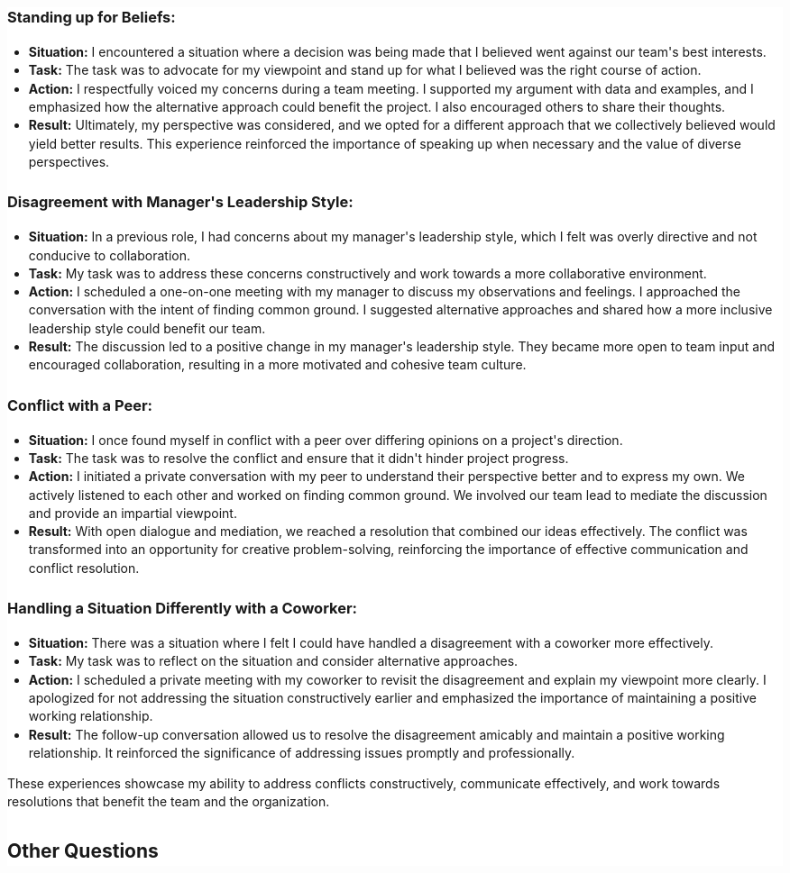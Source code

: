 ### Standing up for Beliefs:
- **Situation:** I encountered a situation where a decision was being made that I believed went against our team's best interests.
- **Task:** The task was to advocate for my viewpoint and stand up for what I believed was the right course of action.
- **Action:** I respectfully voiced my concerns during a team meeting. I supported my argument with data and examples, and I emphasized how the alternative approach could benefit the project. I also encouraged others to share their thoughts.
- **Result:** Ultimately, my perspective was considered, and we opted for a different approach that we collectively believed would yield better results. This experience reinforced the importance of speaking up when necessary and the value of diverse perspectives.

### Disagreement with Manager's Leadership Style:
- **Situation:** In a previous role, I had concerns about my manager's leadership style, which I felt was overly directive and not conducive to collaboration.
- **Task:** My task was to address these concerns constructively and work towards a more collaborative environment.
- **Action:** I scheduled a one-on-one meeting with my manager to discuss my observations and feelings. I approached the conversation with the intent of finding common ground. I suggested alternative approaches and shared how a more inclusive leadership style could benefit our team.
- **Result:** The discussion led to a positive change in my manager's leadership style. They became more open to team input and encouraged collaboration, resulting in a more motivated and cohesive team culture.

### Conflict with a Peer:
- **Situation:** I once found myself in conflict with a peer over differing opinions on a project's direction.
- **Task:** The task was to resolve the conflict and ensure that it didn't hinder project progress.
- **Action:** I initiated a private conversation with my peer to understand their perspective better and to express my own. We actively listened to each other and worked on finding common ground. We involved our team lead to mediate the discussion and provide an impartial viewpoint.
- **Result:** With open dialogue and mediation, we reached a resolution that combined our ideas effectively. The conflict was transformed into an opportunity for creative problem-solving, reinforcing the importance of effective communication and conflict resolution.

### Handling a Situation Differently with a Coworker:
- **Situation:** There was a situation where I felt I could have handled a disagreement with a coworker more effectively.
- **Task:** My task was to reflect on the situation and consider alternative approaches.
- **Action:** I scheduled a private meeting with my coworker to revisit the disagreement and explain my viewpoint more clearly. I apologized for not addressing the situation constructively earlier and emphasized the importance of maintaining a positive working relationship.
- **Result:** The follow-up conversation allowed us to resolve the disagreement amicably and maintain a positive working relationship. It reinforced the significance of addressing issues promptly and professionally.

These experiences showcase my ability to address conflicts constructively, communicate effectively, and work towards resolutions that benefit the team and the organization.


## **Other Questions**
